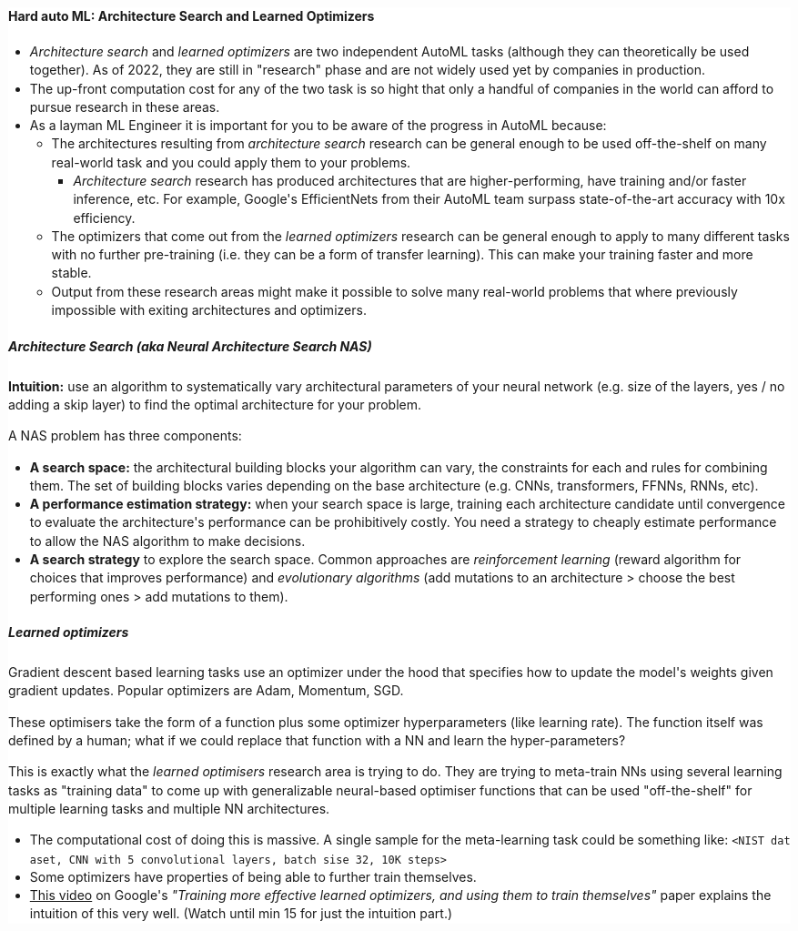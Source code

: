 #### Hard auto ML: Architecture Search and Learned Optimizers

- *Architecture search* and *learned optimizers* are two independent AutoML tasks (although they can theoretically be used together). As of 2022, they are still in "research" phase and are not widely used yet by companies in production.
- The up-front computation cost for any of the two task is so hight that only a handful of companies in the world can afford to pursue research in these areas.
- As a layman ML Engineer it is important for you to be aware of the progress in AutoML because:
	- The architectures resulting from *architecture search* research can be general enough to be used off-the-shelf on many real-world task and you could apply them to your problems.  
		- *Architecture search* research has produced architectures that are higher-performing, have training and/or faster  inference, etc. For example, Google's EfficientNets from their AutoML team surpass state-of-the-art accuracy with 10x efficiency.
	- The optimizers that come out from the *learned optimizers* research can be general enough to apply to many different tasks with no further pre-training (i.e. they can be a form of transfer learning).  This can make your training faster and more stable.
	- Output from these research areas might make it possible to solve many real-world problems that where previously impossible with exiting architectures and optimizers.

##### Architecture Search (aka Neural Architecture Search NAS)

**Intuition:** use an algorithm to systematically vary architectural parameters of your neural network (e.g. size of the layers, yes / no adding a skip layer) to find the optimal architecture for your problem.

A NAS problem has three components:
- **A search space:** the architectural building blocks your algorithm can vary, the constraints for each and rules for combining them. The set of building blocks varies depending on the base architecture (e.g. CNNs, transformers, FFNNs, RNNs, etc). 
- **A performance estimation strategy:** when your search space is large, training each architecture candidate until convergence to evaluate the architecture's performance can be prohibitively costly. You need a strategy to cheaply estimate performance to allow the NAS algorithm to make decisions.
- **A search strategy** to explore the search space. Common approaches are *reinforcement learning* (reward algorithm for choices that improves performance) and *evolutionary algorithms* (add mutations to an architecture > choose the  best performing ones > add mutations to them).

##### Learned optimizers
Gradient descent based learning tasks use an optimizer under the hood that specifies how to update the model's weights given gradient updates. Popular optimizers are Adam, Momentum, SGD. 

These optimisers take the form of a function plus some optimizer hyperparameters (like learning rate). The function itself was defined by a human; what if we could replace that function with a NN and learn the hyper-parameters?

This is exactly what the *learned optimisers* research area is trying to do. They are trying to meta-train NNs using several learning tasks as "training data" to come up with generalizable neural-based optimiser functions that can be used "off-the-shelf" for multiple learning tasks and multiple NN architectures.
- The computational cost of doing this is massive. A single sample for the meta-learning task could be something like: `<NIST dataset, CNN with 5 convolutional layers, batch sise 32, 10K steps>`
- Some optimizers have properties of being able to further train themselves.
- [This video](https://www.youtube.com/watch?v=3baFTP0uYOc) on Google's *"Training more effective learned optimizers, and using them to train themselves"* paper explains the intuition of this very well. (Watch until min 15 for just the intuition part.)
